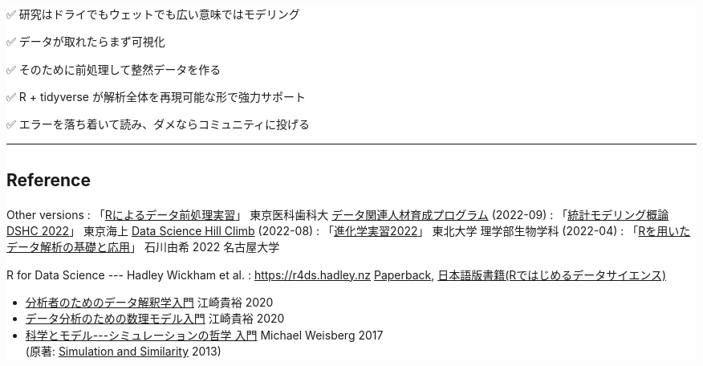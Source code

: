 ✅ 研究はドライでもウェットでも広い意味ではモデリング

✅ データが取れたらまず可視化

✅ そのために前処理して整然データを作る

✅ R + tidyverse が解析全体を再現可能な形で強力サポート

✅ エラーを落ち着いて読み、ダメならコミュニティに投げる


---
## Reference

Other versions
: 「[Rによるデータ前処理実習](/slides/tmd2022/)」
  東京医科歯科大 [データ関連人材育成プログラム](https://ds.tmdu.org/) (2022-09)
: 「[統計モデリング概論 DSHC 2022](/slides/tokiomarine2022/)」
  東京海上 [Data Science Hill Climb](https://tokiomarine-dshc.com/) (2022-08)
: 「[進化学実習2022](/slides/tohoku2022r/)」
  東北大学 理学部生物学科 (2022-04)
: 「[Rを用いたデータ解析の基礎と応用](https://comicalcommet.github.io/r-training-2022/)」
   石川由希 2022 名古屋大学

R for Data Science --- Hadley Wickham et al.
: <https://r4ds.hadley.nz>
  [Paperback](https://amzn.to/4cpL6w8),
  [日本語版書籍(Rではじめるデータサイエンス)](https://amzn.to/2yyFRKt)

- [分析者のためのデータ解釈学入門](https://amzn.to/3uznzCK) 江崎貴裕 2020
- [データ分析のための数理モデル入門](https://amzn.to/3uCxTKo) 江崎貴裕 2020
- [科学とモデル---シミュレーションの哲学 入門](https://amzn.to/2Q0f6JQ) Michael Weisberg 2017<br>
  (原著: [Simulation and Similarity](https://amzn.to/3bdvhuI) 2013)
